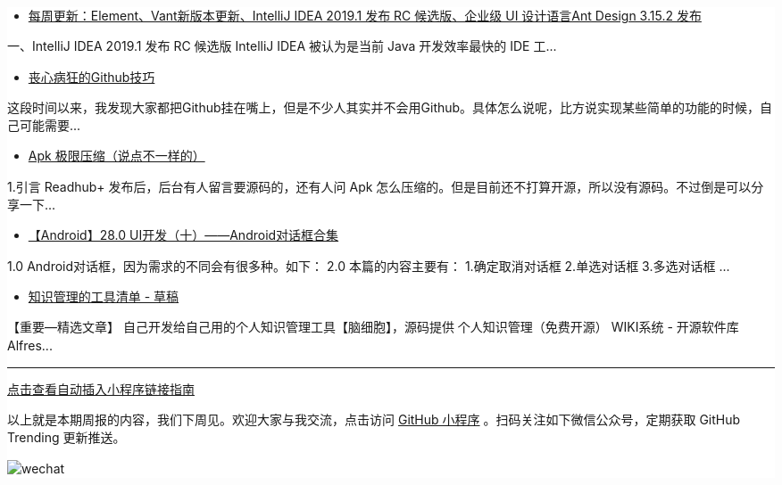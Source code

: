 * [每周更新：Element、Vant新版本更新、IntelliJ IDEA 2019.1 发布 RC 候选版、企业级 UI 设计语言Ant Design 3.15.2 发布](https://www.jianshu.com/p/ed02bb2f87bc)

一、IntelliJ IDEA 2019.1 发布 RC 候选版 IntelliJ IDEA 被认为是当前 Java 开发效率最快的 IDE 工...



* [丧心病狂的Github技巧](https://www.jianshu.com/p/758e8bd48308)

这段时间以来，我发现大家都把Github挂在嘴上，但是不少人其实并不会用Github。具体怎么说呢，比方说实现某些简单的功能的时候，自己可能需要...



* [Apk 极限压缩（说点不一样的）](https://www.jianshu.com/p/852facffe4c0)

1.引言 Readhub+ 发布后，后台有人留言要源码的，还有人问 Apk 怎么压缩的。但是目前还不打算开源，所以没有源码。不过倒是可以分享一下...



* [【Android】28.0 UI开发（十）——Android对话框合集](https://www.jianshu.com/p/3f0cf85dca6b)

1.0 Android对话框，因为需求的不同会有很多种。如下： 2.0 本篇的内容主要有： 1.确定取消对话框 2.单选对话框 3.多选对话框 ...



* [知识管理的工具清单 - 草稿](https://www.jianshu.com/p/1fca1522df4d)

【重要—精选文章】 自己开发给自己用的个人知识管理工具【脑细胞】，源码提供 个人知识管理（免费开源） WIKI系统 - 开源软件库 Alfres...



*****
[点击查看自动插入小程序链接指南](https://github.com/ZhuPeng/mp-transform-public)

以上就是本期周报的内容，我们下周见。欢迎大家与我交流，点击访问 [GitHub 小程序](https://github.com/) 。扫码关注如下微信公众号，定期获取 GitHub Trending 更新推送。

![wechat](https://7465-test-3c9b5e-1258459492.tcb.qcloud.la/common/ultrabot-qrcode.png)

